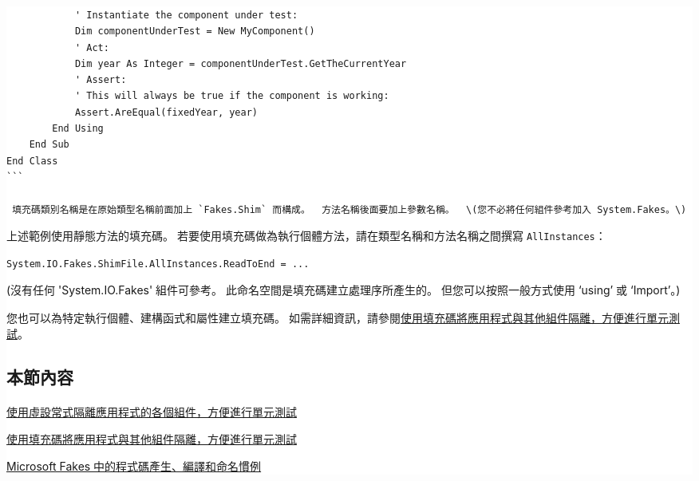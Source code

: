                 ' Instantiate the component under test:  
                Dim componentUnderTest = New MyComponent()  
                ' Act:  
                Dim year As Integer = componentUnderTest.GetTheCurrentYear  
                ' Assert:   
                ' This will always be true if the component is working:  
                Assert.AreEqual(fixedYear, year)  
            End Using  
        End Sub  
    End Class  
    ```  
  
     填充碼類別名稱是在原始類型名稱前面加上 `Fakes.Shim` 而構成。  方法名稱後面要加上參數名稱。  \(您不必將任何組件參考加入 System.Fakes。\)  
  
 上述範例使用靜態方法的填充碼。  若要使用填充碼做為執行個體方法，請在類型名稱和方法名稱之間撰寫 `AllInstances`：  
  
```  
System.IO.Fakes.ShimFile.AllInstances.ReadToEnd = ...  
```  
  
 \(沒有任何 'System.IO.Fakes' 組件可參考。  此命名空間是填充碼建立處理序所產生的。  但您可以按照一般方式使用 ‘using’ 或 ‘Import’。\)  
  
 您也可以為特定執行個體、建構函式和屬性建立填充碼。  如需詳細資訊，請參閱[使用填充碼將應用程式與其他組件隔離，方便進行單元測試](../test/using-shims-to-isolate-your-application-from-other-assemblies-for-unit-testing.md)。  
  
## 本節內容  
 [使用虛設常式隔離應用程式的各個組件，方便進行單元測試](../test/using-stubs-to-isolate-parts-of-your-application-from-each-other-for-unit-testing.md)  
  
 [使用填充碼將應用程式與其他組件隔離，方便進行單元測試](../test/using-shims-to-isolate-your-application-from-other-assemblies-for-unit-testing.md)  
  
 [Microsoft Fakes 中的程式碼產生、編譯和命名慣例](../test/code-generation-compilation-and-naming-conventions-in-microsoft-fakes.md)